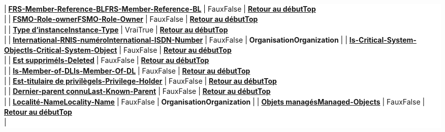 | [<span data-ttu-id="56d1c-536">**FRS-Member-Reference-BL**</span><span class="sxs-lookup"><span data-stu-id="56d1c-536">**FRS-Member-Reference-BL**</span></span>](a-frsmemberreferencebl.md)                   | <span data-ttu-id="56d1c-537">Faux</span><span class="sxs-lookup"><span data-stu-id="56d1c-537">False</span></span>     | [<span data-ttu-id="56d1c-538">**Retour au début**</span><span class="sxs-lookup"><span data-stu-id="56d1c-538">**Top**</span></span>](c-top.md)<br/> |
| [<span data-ttu-id="56d1c-539">**FSMO-Role-owner**</span><span class="sxs-lookup"><span data-stu-id="56d1c-539">**FSMO-Role-Owner**</span></span>](a-fsmoroleowner.md)                                  | <span data-ttu-id="56d1c-540">Faux</span><span class="sxs-lookup"><span data-stu-id="56d1c-540">False</span></span>     | [<span data-ttu-id="56d1c-541">**Retour au début**</span><span class="sxs-lookup"><span data-stu-id="56d1c-541">**Top**</span></span>](c-top.md)<br/> |
| [<span data-ttu-id="56d1c-542">**Type d’instance**</span><span class="sxs-lookup"><span data-stu-id="56d1c-542">**Instance-Type**</span></span>](a-instancetype.md)                                     | <span data-ttu-id="56d1c-543">Vrai</span><span class="sxs-lookup"><span data-stu-id="56d1c-543">True</span></span>      | [<span data-ttu-id="56d1c-544">**Retour au début**</span><span class="sxs-lookup"><span data-stu-id="56d1c-544">**Top**</span></span>](c-top.md)<br/> |
| [<span data-ttu-id="56d1c-545">**International-RNIS-numéro**</span><span class="sxs-lookup"><span data-stu-id="56d1c-545">**International-ISDN-Number**</span></span>](a-internationalisdnnumber.md)              | <span data-ttu-id="56d1c-546">Faux</span><span class="sxs-lookup"><span data-stu-id="56d1c-546">False</span></span>     | <span data-ttu-id="56d1c-547">**Organisation**</span><span class="sxs-lookup"><span data-stu-id="56d1c-547">**Organization**</span></span>                |
| [<span data-ttu-id="56d1c-548">**Is-Critical-System-Object**</span><span class="sxs-lookup"><span data-stu-id="56d1c-548">**Is-Critical-System-Object**</span></span>](a-iscriticalsystemobject.md)               | <span data-ttu-id="56d1c-549">Faux</span><span class="sxs-lookup"><span data-stu-id="56d1c-549">False</span></span>     | [<span data-ttu-id="56d1c-550">**Retour au début**</span><span class="sxs-lookup"><span data-stu-id="56d1c-550">**Top**</span></span>](c-top.md)<br/> |
| [<span data-ttu-id="56d1c-551">**Est supprimé**</span><span class="sxs-lookup"><span data-stu-id="56d1c-551">**Is-Deleted**</span></span>](a-isdeleted.md)                                           | <span data-ttu-id="56d1c-552">Faux</span><span class="sxs-lookup"><span data-stu-id="56d1c-552">False</span></span>     | [<span data-ttu-id="56d1c-553">**Retour au début**</span><span class="sxs-lookup"><span data-stu-id="56d1c-553">**Top**</span></span>](c-top.md)<br/> |
| [<span data-ttu-id="56d1c-554">**Is-Member-of-DL**</span><span class="sxs-lookup"><span data-stu-id="56d1c-554">**Is-Member-Of-DL**</span></span>](a-memberof.md)                                       | <span data-ttu-id="56d1c-555">Faux</span><span class="sxs-lookup"><span data-stu-id="56d1c-555">False</span></span>     | [<span data-ttu-id="56d1c-556">**Retour au début**</span><span class="sxs-lookup"><span data-stu-id="56d1c-556">**Top**</span></span>](c-top.md)<br/> |
| [<span data-ttu-id="56d1c-557">**Est-titulaire de privilège**</span><span class="sxs-lookup"><span data-stu-id="56d1c-557">**Is-Privilege-Holder**</span></span>](a-isprivilegeholder.md)                          | <span data-ttu-id="56d1c-558">Faux</span><span class="sxs-lookup"><span data-stu-id="56d1c-558">False</span></span>     | [<span data-ttu-id="56d1c-559">**Retour au début**</span><span class="sxs-lookup"><span data-stu-id="56d1c-559">**Top**</span></span>](c-top.md)<br/> |
| [<span data-ttu-id="56d1c-560">**Dernier-parent connu**</span><span class="sxs-lookup"><span data-stu-id="56d1c-560">**Last-Known-Parent**</span></span>](a-lastknownparent.md)                              | <span data-ttu-id="56d1c-561">Faux</span><span class="sxs-lookup"><span data-stu-id="56d1c-561">False</span></span>     | [<span data-ttu-id="56d1c-562">**Retour au début**</span><span class="sxs-lookup"><span data-stu-id="56d1c-562">**Top**</span></span>](c-top.md)<br/> |
| [<span data-ttu-id="56d1c-563">**Localité-Name**</span><span class="sxs-lookup"><span data-stu-id="56d1c-563">**Locality-Name**</span></span>](a-l.md)                                                | <span data-ttu-id="56d1c-564">Faux</span><span class="sxs-lookup"><span data-stu-id="56d1c-564">False</span></span>     | <span data-ttu-id="56d1c-565">**Organisation**</span><span class="sxs-lookup"><span data-stu-id="56d1c-565">**Organization**</span></span>                |
| [<span data-ttu-id="56d1c-566">**Objets managés**</span><span class="sxs-lookup"><span data-stu-id="56d1c-566">**Managed-Objects**</span></span>](a-managedobjects.md)                                 | <span data-ttu-id="56d1c-567">Faux</span><span class="sxs-lookup"><span data-stu-id="56d1c-567">False</span></span>     | [<span data-ttu-id="56d1c-568">**Retour au début**</span><span class="sxs-lookup"><span data-stu-id="56d1c-568">**Top**</span></span>](c-top.md)<br/> |
